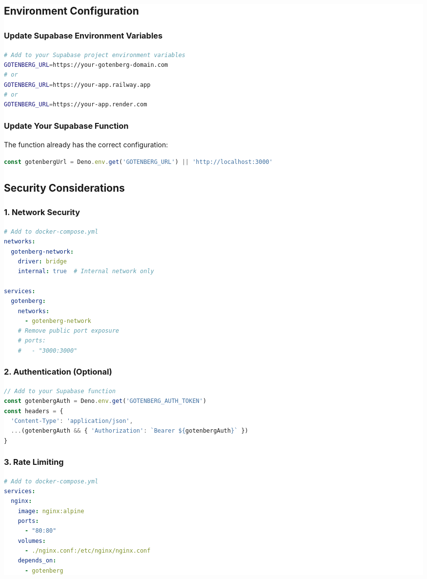 ## Environment Configuration

### Update Supabase Environment Variables
```bash
# Add to your Supabase project environment variables
GOTENBERG_URL=https://your-gotenberg-domain.com
# or
GOTENBERG_URL=https://your-app.railway.app
# or
GOTENBERG_URL=https://your-app.render.com
```

### Update Your Supabase Function
The function already has the correct configuration:
```typescript
const gotenbergUrl = Deno.env.get('GOTENBERG_URL') || 'http://localhost:3000'
```

## Security Considerations

### 1. Network Security
```yaml
# Add to docker-compose.yml
networks:
  gotenberg-network:
    driver: bridge
    internal: true  # Internal network only

services:
  gotenberg:
    networks:
      - gotenberg-network
    # Remove public port exposure
    # ports:
    #   - "3000:3000"
```

### 2. Authentication (Optional)
```typescript
// Add to your Supabase function
const gotenbergAuth = Deno.env.get('GOTENBERG_AUTH_TOKEN')
const headers = {
  'Content-Type': 'application/json',
  ...(gotenbergAuth && { 'Authorization': `Bearer ${gotenbergAuth}` })
}
```

### 3. Rate Limiting
```yaml
# Add to docker-compose.yml
services:
  nginx:
    image: nginx:alpine
    ports:
      - "80:80"
    volumes:
      - ./nginx.conf:/etc/nginx/nginx.conf
    depends_on:
      - gotenberg
```

